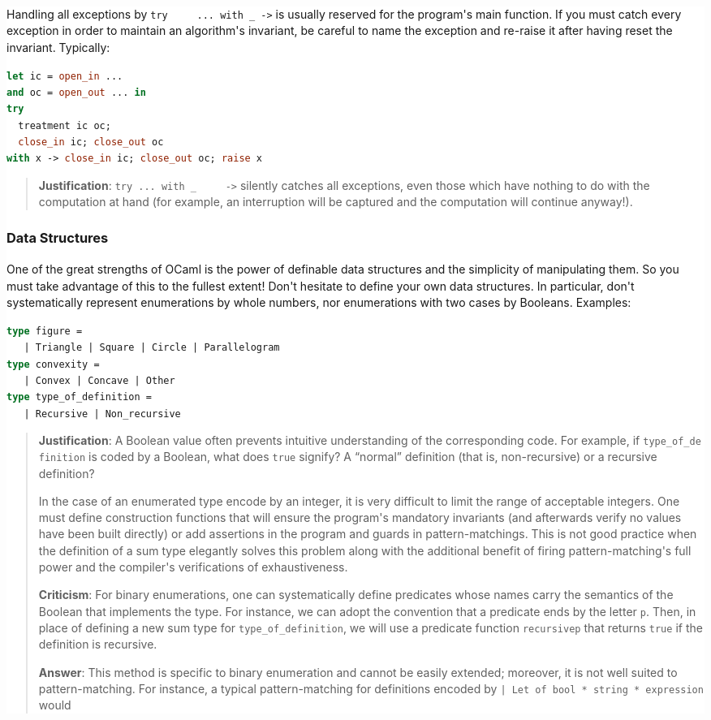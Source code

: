 Handling all exceptions by `try     ... with _ ->` is usually reserved
for the program's main function. If you must catch every
exception in order to maintain an algorithm's invariant, be careful to name
the exception and re-raise it after having reset the invariant.
Typically:

```ocaml
let ic = open_in ...
and oc = open_out ... in
try
  treatment ic oc;
  close_in ic; close_out oc
with x -> close_in ic; close_out oc; raise x
```
>
> **Justification**: `try ... with _     ->` silently catches all
> exceptions, even those which have nothing to do with the computation
> at hand (for example, an interruption will be captured and the
> computation will continue anyway!).
>

###  Data Structures
One of the great strengths of OCaml is the power of definable data structures
and the simplicity of manipulating them. So you
must take advantage of this to the fullest extent! Don't hesitate to
define your own data structures. In particular, don't systematically
represent enumerations by whole numbers, nor enumerations with two cases
by Booleans. Examples:

```ocaml
type figure =
   | Triangle | Square | Circle | Parallelogram
type convexity =
   | Convex | Concave | Other
type type_of_definition =
   | Recursive | Non_recursive
```
>
> **Justification**: A Boolean value often prevents intuitive
> understanding of the corresponding code. For example, if
> `type_of_definition` is coded by a Boolean, what does `true` signify?
> A “normal” definition (that is, non-recursive) or a recursive
> definition?
>
> In the case of an enumerated type encode by an integer, it is very
> difficult to limit the range of acceptable integers. One must define
> construction functions that will ensure the program's mandatory invariants
> (and afterwards verify no values have been built
> directly) or add assertions in the program and guards in pattern-matchings.
> This is not good practice when the definition of a sum
> type elegantly solves this problem along with the additional benefit of
> firing pattern-matching's full power and the compiler's verifications
> of exhaustiveness.
>
> **Criticism**: For binary enumerations, one can systematically define
> predicates whose names carry the semantics of the Boolean that
> implements the type. For instance, we can adopt the convention that a
> predicate ends by the letter `p`. Then, in place of defining a new sum
> type for `type_of_definition`, we will use a predicate function
> `recursivep` that returns `true` if the definition is recursive.
>
> **Answer**: This method is specific to binary enumeration and cannot
> be easily extended; moreover, it is not well suited to pattern-matching.
> For instance, a typical pattern-matching for definitions encoded by
> `| Let of bool * string * expression` would